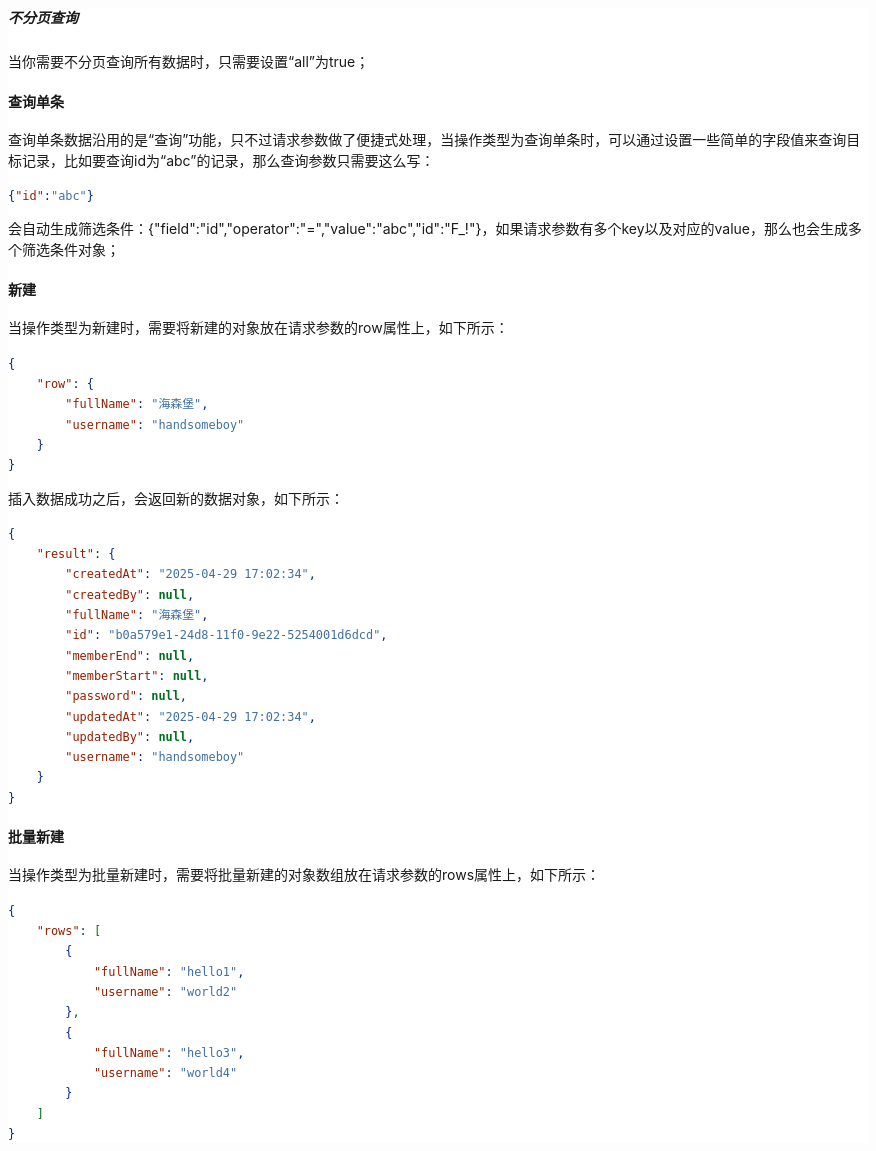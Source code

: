 ##### 不分页查询
当你需要不分页查询所有数据时，只需要设置“all”为true；

#### 查询单条
查询单条数据沿用的是“查询”功能，只不过请求参数做了便捷式处理，当操作类型为查询单条时，可以通过设置一些简单的字段值来查询目标记录，比如要查询id为“abc”的记录，那么查询参数只需要这么写：

```json
{"id":"abc"}
```

会自动生成筛选条件：{"field":"id","operator":"=","value":"abc","id":"F_!"}，如果请求参数有多个key以及对应的value，那么也会生成多个筛选条件对象；

#### 新建
当操作类型为新建时，需要将新建的对象放在请求参数的row属性上，如下所示：

```json
{
    "row": {
        "fullName": "海森堡",
        "username": "handsomeboy"
    }
}
```

插入数据成功之后，会返回新的数据对象，如下所示：

```json
{
    "result": {
        "createdAt": "2025-04-29 17:02:34",
        "createdBy": null,
        "fullName": "海森堡",
        "id": "b0a579e1-24d8-11f0-9e22-5254001d6dcd",
        "memberEnd": null,
        "memberStart": null,
        "password": null,
        "updatedAt": "2025-04-29 17:02:34",
        "updatedBy": null,
        "username": "handsomeboy"
    }
}
```

#### 批量新建
当操作类型为批量新建时，需要将批量新建的对象数组放在请求参数的rows属性上，如下所示：

```json
{
    "rows": [
        {
            "fullName": "hello1",
            "username": "world2"
        },
        {
            "fullName": "hello3",
            "username": "world4"
        }
    ]
}
```
